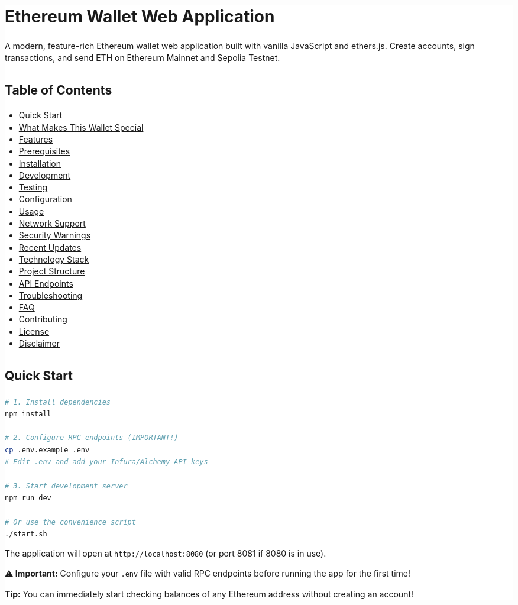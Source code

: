 # Ethereum Wallet Web Application

A modern, feature-rich Ethereum wallet web application built with vanilla JavaScript and ethers.js. Create accounts, sign transactions, and send ETH on Ethereum Mainnet and Sepolia Testnet.

## Table of Contents

- [Quick Start](#quick-start)
- [What Makes This Wallet Special](#what-makes-this-wallet-special)
- [Features](#features)
- [Prerequisites](#prerequisites)
- [Installation](#installation)
- [Development](#development)
- [Testing](#testing)
- [Configuration](#configuration)
- [Usage](#usage)
- [Network Support](#network-support)
- [Security Warnings](#security-warnings)
- [Recent Updates](#recent-updates)
- [Technology Stack](#technology-stack)
- [Project Structure](#project-structure)
- [API Endpoints](#api-endpoints)
- [Troubleshooting](#troubleshooting)
- [FAQ](#faq)
- [Contributing](#contributing)
- [License](#license)
- [Disclaimer](#disclaimer)

## Quick Start

```bash
# 1. Install dependencies
npm install

# 2. Configure RPC endpoints (IMPORTANT!)
cp .env.example .env
# Edit .env and add your Infura/Alchemy API keys

# 3. Start development server
npm run dev

# Or use the convenience script
./start.sh
```

The application will open at `http://localhost:8080` (or port 8081 if 8080 is in use).

**⚠️ Important:** Configure your `.env` file with valid RPC endpoints before running the app for the first time!

**Tip:** You can immediately start checking balances of any Ethereum address without creating an account!

